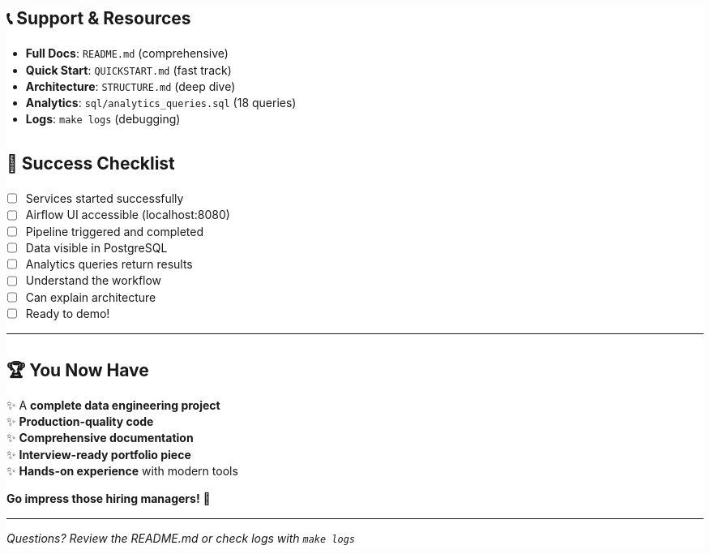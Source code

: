 ## 📞 Support & Resources

- **Full Docs**: `README.md` (comprehensive)
- **Quick Start**: `QUICKSTART.md` (fast track)
- **Architecture**: `STRUCTURE.md` (deep dive)
- **Analytics**: `sql/analytics_queries.sql` (18 queries)
- **Logs**: `make logs` (debugging)

## 🎯 Success Checklist

- [ ] Services started successfully
- [ ] Airflow UI accessible (localhost:8080)
- [ ] Pipeline triggered and completed
- [ ] Data visible in PostgreSQL
- [ ] Analytics queries return results
- [ ] Understand the workflow
- [ ] Can explain architecture
- [ ] Ready to demo!

---

## 🏆 You Now Have

✨ A **complete data engineering project**  
✨ **Production-quality code**  
✨ **Comprehensive documentation**  
✨ **Interview-ready portfolio piece**  
✨ **Hands-on experience** with modern tools  

**Go impress those hiring managers!** 💪

---

*Questions? Review the README.md or check logs with `make logs`*
